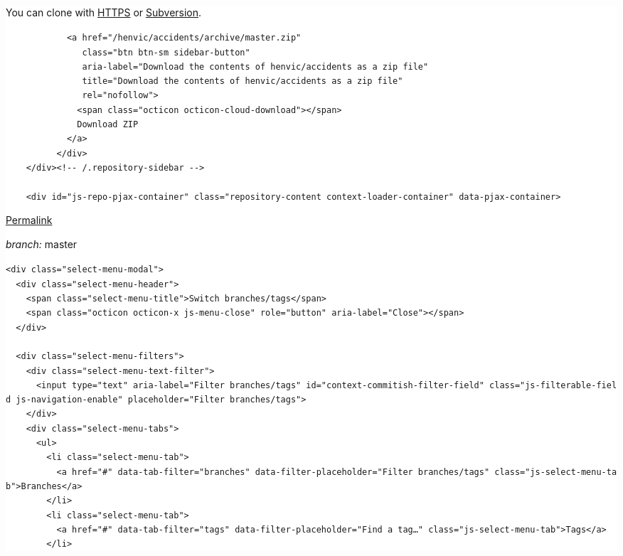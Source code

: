 

<p class="clone-options">You can clone with
  <a href="#" class="js-clone-selector" data-protocol="http">HTTPS</a> or <a href="#" class="js-clone-selector" data-protocol="subversion">Subversion</a>.
  <a href="https://help.github.com/articles/which-remote-url-should-i-use" class="help tooltipped tooltipped-n" aria-label="Get help on which URL is right for you.">
    <span class="octicon octicon-question"></span>
  </a>
</p>



                <a href="/henvic/accidents/archive/master.zip"
                   class="btn btn-sm sidebar-button"
                   aria-label="Download the contents of henvic/accidents as a zip file"
                   title="Download the contents of henvic/accidents as a zip file"
                   rel="nofollow">
                  <span class="octicon octicon-cloud-download"></span>
                  Download ZIP
                </a>
              </div>
        </div><!-- /.repository-sidebar -->

        <div id="js-repo-pjax-container" class="repository-content context-loader-container" data-pjax-container>
          

<a href="/henvic/accidents/blob/8da924c72de484806418c5605198b8a93aee6ca5/README.md" class="hidden js-permalink-shortcut" data-hotkey="y">Permalink</a>



<div class="file-navigation js-zeroclipboard-container">
  
<div class="select-menu js-menu-container js-select-menu left">
  <span class="btn btn-sm select-menu-button js-menu-target css-truncate" data-hotkey="w"
    data-master-branch="master"
    data-ref="master"
    title="master"
    role="button" aria-label="Switch branches or tags" tabindex="0" aria-haspopup="true">
    <span class="octicon octicon-git-branch"></span>
    <i>branch:</i>
    <span class="js-select-button css-truncate-target">master</span>
  </span>

  <div class="select-menu-modal-holder js-menu-content js-navigation-container" data-pjax aria-hidden="true">

    <div class="select-menu-modal">
      <div class="select-menu-header">
        <span class="select-menu-title">Switch branches/tags</span>
        <span class="octicon octicon-x js-menu-close" role="button" aria-label="Close"></span>
      </div>

      <div class="select-menu-filters">
        <div class="select-menu-text-filter">
          <input type="text" aria-label="Filter branches/tags" id="context-commitish-filter-field" class="js-filterable-field js-navigation-enable" placeholder="Filter branches/tags">
        </div>
        <div class="select-menu-tabs">
          <ul>
            <li class="select-menu-tab">
              <a href="#" data-tab-filter="branches" data-filter-placeholder="Filter branches/tags" class="js-select-menu-tab">Branches</a>
            </li>
            <li class="select-menu-tab">
              <a href="#" data-tab-filter="tags" data-filter-placeholder="Find a tag…" class="js-select-menu-tab">Tags</a>
            </li>
